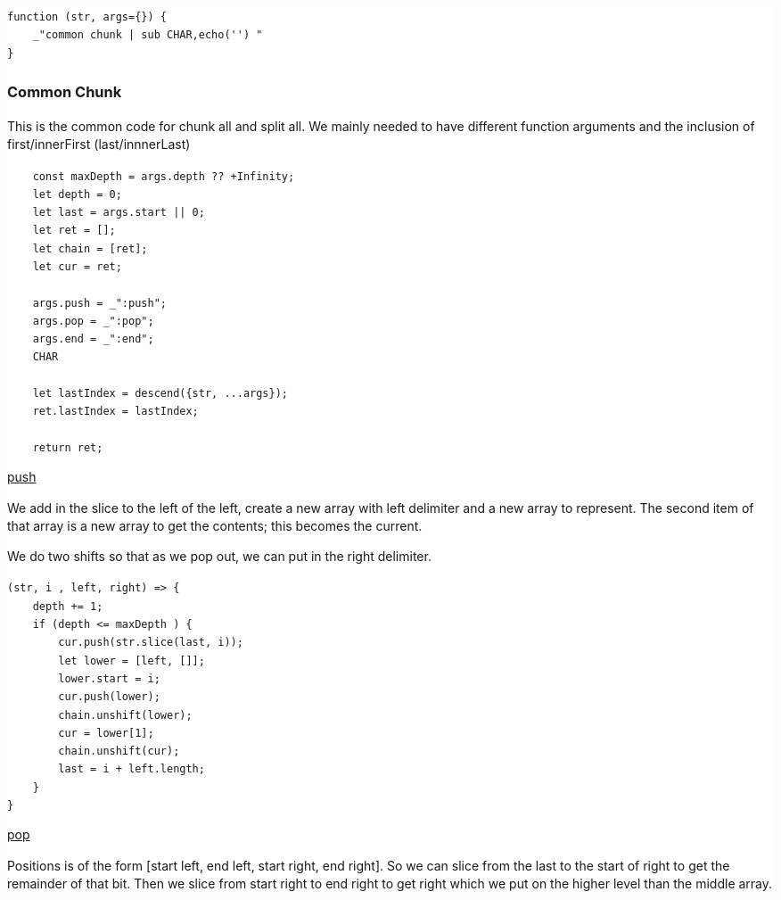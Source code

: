     function (str, args={}) {
        _"common chunk | sub CHAR,echo('') "
    }

### Common Chunk

This is the common code for chunk all and split all. We mainly needed to have
different function arguments and the inclusion of first/innerFirst
(last/innnerLast)

        const maxDepth = args.depth ?? +Infinity;  
        let depth = 0; 
        let last = args.start || 0;
        let ret = [];
        let chain = [ret];
        let cur = ret;

        args.push = _":push";
        args.pop = _":pop";
        args.end = _":end";
        CHAR

        let lastIndex = descend({str, ...args});
        ret.lastIndex = lastIndex;

        return ret;


[push]()

We add in the slice to the left of the left, create a new array with left
delimiter and a new array to represent. The second item of that array is a new
array to get the contents; this becomes the current.

We do two shifts so that as we pop out, we can put in the right delimiter. 

    (str, i , left, right) => {
        depth += 1;
        if (depth <= maxDepth ) {
            cur.push(str.slice(last, i));
            let lower = [left, []];
            lower.start = i;
            cur.push(lower);
            chain.unshift(lower);
            cur = lower[1];
            chain.unshift(cur);
            last = i + left.length;
        }
    }

[pop]()

Positions is of the form [start left, end left, start right, end right]. So we
can slice from the last to the start of right to get the remainder of that
bit. Then we slice from start right to end right to get right which we put on
the higher level than the middle array. 
